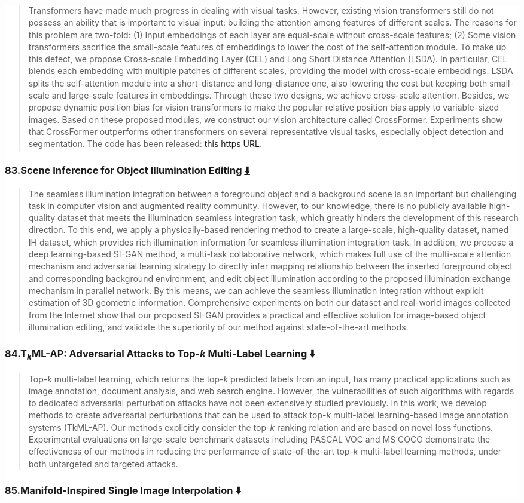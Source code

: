 >  Transformers have made much progress in dealing with visual tasks. However, existing vision transformers still do not possess an ability that is important to visual input: building the attention among features of different scales. The reasons for this problem are two-fold: (1) Input embeddings of each layer are equal-scale without cross-scale features; (2) Some vision transformers sacrifice the small-scale features of embeddings to lower the cost of the self-attention module. To make up this defect, we propose Cross-scale Embedding Layer (CEL) and Long Short Distance Attention (LSDA). In particular, CEL blends each embedding with multiple patches of different scales, providing the model with cross-scale embeddings. LSDA splits the self-attention module into a short-distance and long-distance one, also lowering the cost but keeping both small-scale and large-scale features in embeddings. Through these two designs, we achieve cross-scale attention. Besides, we propose dynamic position bias for vision transformers to make the popular relative position bias apply to variable-sized images. Based on these proposed modules, we construct our vision architecture called CrossFormer. Experiments show that CrossFormer outperforms other transformers on several representative visual tasks, especially object detection and segmentation. The code has been released: <a class="link-external link-https" href="https://github.com/cheerss/CrossFormer" rel="external noopener nofollow">this https URL</a>.      
### 83.Scene Inference for Object Illumination Editing  [ :arrow_down: ](https://arxiv.org/pdf/2108.00150.pdf)
>  The seamless illumination integration between a foreground object and a background scene is an important but challenging task in computer vision and augmented reality community. However, to our knowledge, there is no publicly available high-quality dataset that meets the illumination seamless integration task, which greatly hinders the development of this research direction. To this end, we apply a physically-based rendering method to create a large-scale, high-quality dataset, named IH dataset, which provides rich illumination information for seamless illumination integration task. In addition, we propose a deep learning-based SI-GAN method, a multi-task collaborative network, which makes full use of the multi-scale attention mechanism and adversarial learning strategy to directly infer mapping relationship between the inserted foreground object and corresponding background environment, and edit object illumination according to the proposed illumination exchange mechanism in parallel network. By this means, we can achieve the seamless illumination integration without explicit estimation of 3D geometric information. Comprehensive experiments on both our dataset and real-world images collected from the Internet show that our proposed SI-GAN provides a practical and effective solution for image-based object illumination editing, and validate the superiority of our method against state-of-the-art methods.      
### 84.T$_k$ML-AP: Adversarial Attacks to Top-$k$ Multi-Label Learning  [ :arrow_down: ](https://arxiv.org/pdf/2108.00146.pdf)
>  Top-$k$ multi-label learning, which returns the top-$k$ predicted labels from an input, has many practical applications such as image annotation, document analysis, and web search engine. However, the vulnerabilities of such algorithms with regards to dedicated adversarial perturbation attacks have not been extensively studied previously. In this work, we develop methods to create adversarial perturbations that can be used to attack top-$k$ multi-label learning-based image annotation systems (TkML-AP). Our methods explicitly consider the top-$k$ ranking relation and are based on novel loss functions. Experimental evaluations on large-scale benchmark datasets including PASCAL VOC and MS COCO demonstrate the effectiveness of our methods in reducing the performance of state-of-the-art top-$k$ multi-label learning methods, under both untargeted and targeted attacks.      
### 85.Manifold-Inspired Single Image Interpolation  [ :arrow_down: ](https://arxiv.org/pdf/2108.00145.pdf)